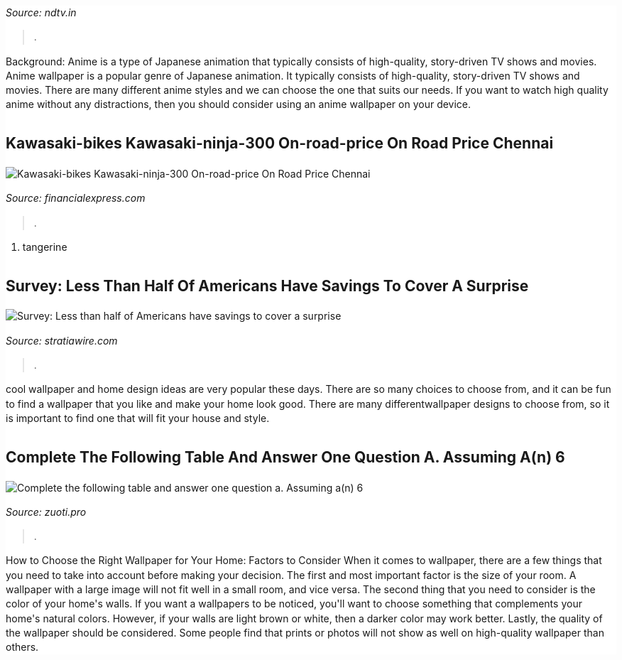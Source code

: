 _Source: ndtv.in_

>. 

	

Background: Anime is a type of Japanese animation that typically consists of high-quality, story-driven TV shows and movies.
Anime wallpaper is a popular genre of Japanese animation. It typically consists of high-quality, story-driven TV shows and movies. There are many different anime styles and we can choose the one that suits our needs. If you want to watch high quality anime without any distractions, then you should consider using an anime wallpaper on your device.

    
## Kawasaki-bikes Kawasaki-ninja-300 On-road-price On Road Price Chennai

<img loading=lazy src="https://financialexpresswpcontent.s3.amazonaws.com/uploads/2017/05/Ninja-300-large.jpg" onerror="this.onerror=null;this.src='https://tse3.mm.bing.net/th?id=OIP.RY--lh2ZipmVrZPHeFOe7wHaE8&amp;pid=15.1';" alt="Kawasaki-bikes Kawasaki-ninja-300 On-road-price On Road Price Chennai">

_Source: financialexpress.com_

>. 

	

1. tangerine 

    
## Survey: Less Than Half Of Americans Have Savings To Cover A Surprise

<img loading=lazy src="https://www.bankrate.com/2022/01/13161232/Survey-Just-44-percent-Americans-can-cover-unplanned-1000-expense-from-savings.jpg" onerror="this.onerror=null;this.src='https://tse2.mm.bing.net/th?id=OIP.W0G9Uys56un6j5UvGzRZCAHaEK&amp;pid=15.1';" alt="Survey: Less than half of Americans have savings to cover a surprise">

_Source: stratiawire.com_

>. 

	

cool wallpaper and home design ideas are very popular these days. There are so many choices to choose from, and it can be fun to find a wallpaper that you like and make your home look good. There are many differentwallpaper designs to choose from, so it is important to find one that will fit your house and style.

    
## Complete The Following Table And Answer One Question A. Assuming A(n) 6

<img loading=lazy src="https://img.homeworklib.com/questions/414fac80-7a6c-11ea-a193-1b977077ebe6.png?x-oss-process=image/resize,w_560" onerror="this.onerror=null;this.src='https://tse1.mm.bing.net/th?id=OIP.U4ZPChUQ1vGVIIXqlFREvAHaJ4&amp;pid=15.1';" alt="Complete the following table and answer one question a. Assuming a(n) 6">

_Source: zuoti.pro_

>. 

	

How to Choose the Right Wallpaper for Your Home: Factors to Consider
When it comes to wallpaper, there are a few things that you need to take into account before making your decision. The first and most important factor is the size of your room. A wallpaper with a large image will not fit well in a small room, and vice versa. 
The second thing that you need to consider is the color of your home's walls. If you want a wallpapers to be noticed, you'll want to choose something that complements your home's natural colors. However, if your walls are light brown or white, then a darker color may work better. 
Lastly, the quality of the wallpaper should be considered. Some people find that prints or photos will not show as well on high-quality wallpaper than others.
